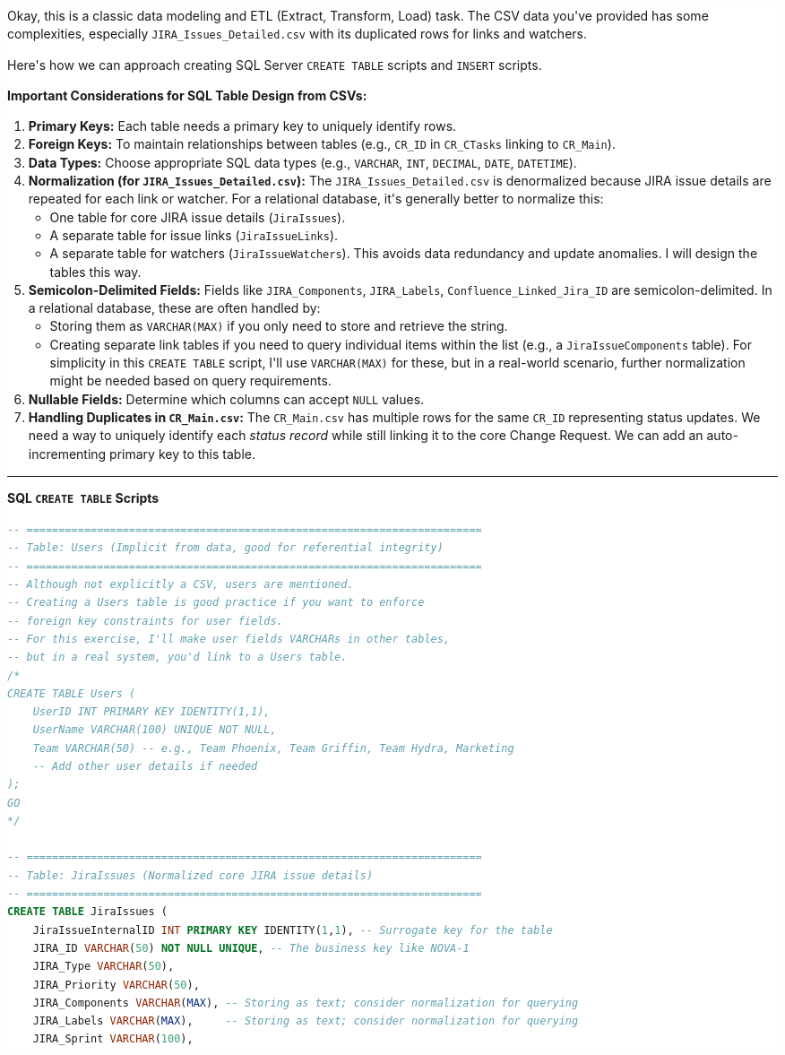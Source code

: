 Okay, this is a classic data modeling and ETL (Extract, Transform, Load) task. The CSV data you've provided has some complexities, especially `JIRA_Issues_Detailed.csv` with its duplicated rows for links and watchers.

Here's how we can approach creating SQL Server `CREATE TABLE` scripts and `INSERT` scripts.

**Important Considerations for SQL Table Design from CSVs:**

1.  **Primary Keys:** Each table needs a primary key to uniquely identify rows.
2.  **Foreign Keys:** To maintain relationships between tables (e.g., `CR_ID` in `CR_CTasks` linking to `CR_Main`).
3.  **Data Types:** Choose appropriate SQL data types (e.g., `VARCHAR`, `INT`, `DECIMAL`, `DATE`, `DATETIME`).
4.  **Normalization (for `JIRA_Issues_Detailed.csv`):** The `JIRA_Issues_Detailed.csv` is denormalized because JIRA issue details are repeated for each link or watcher. For a relational database, it's generally better to normalize this:
    *   One table for core JIRA issue details (`JiraIssues`).
    *   A separate table for issue links (`JiraIssueLinks`).
    *   A separate table for watchers (`JiraIssueWatchers`).
    This avoids data redundancy and update anomalies. I will design the tables this way.
5.  **Semicolon-Delimited Fields:** Fields like `JIRA_Components`, `JIRA_Labels`, `Confluence_Linked_Jira_ID` are semicolon-delimited. In a relational database, these are often handled by:
    *   Storing them as `VARCHAR(MAX)` if you only need to store and retrieve the string.
    *   Creating separate link tables if you need to query individual items within the list (e.g., a `JiraIssueComponents` table). For simplicity in this `CREATE TABLE` script, I'll use `VARCHAR(MAX)` for these, but in a real-world scenario, further normalization might be needed based on query requirements.
6.  **Nullable Fields:** Determine which columns can accept `NULL` values.
7.  **Handling Duplicates in `CR_Main.csv`:** The `CR_Main.csv` has multiple rows for the same `CR_ID` representing status updates. We need a way to uniquely identify each *status record* while still linking it to the core Change Request. We can add an auto-incrementing primary key to this table.

---

**SQL `CREATE TABLE` Scripts**

```sql
-- =======================================================================
-- Table: Users (Implicit from data, good for referential integrity)
-- =======================================================================
-- Although not explicitly a CSV, users are mentioned.
-- Creating a Users table is good practice if you want to enforce
-- foreign key constraints for user fields.
-- For this exercise, I'll make user fields VARCHARs in other tables,
-- but in a real system, you'd link to a Users table.
/*
CREATE TABLE Users (
    UserID INT PRIMARY KEY IDENTITY(1,1),
    UserName VARCHAR(100) UNIQUE NOT NULL,
    Team VARCHAR(50) -- e.g., Team Phoenix, Team Griffin, Team Hydra, Marketing
    -- Add other user details if needed
);
GO
*/

-- =======================================================================
-- Table: JiraIssues (Normalized core JIRA issue details)
-- =======================================================================
CREATE TABLE JiraIssues (
    JiraIssueInternalID INT PRIMARY KEY IDENTITY(1,1), -- Surrogate key for the table
    JIRA_ID VARCHAR(50) NOT NULL UNIQUE, -- The business key like NOVA-1
    JIRA_Type VARCHAR(50),
    JIRA_Priority VARCHAR(50),
    JIRA_Components VARCHAR(MAX), -- Storing as text; consider normalization for querying
    JIRA_Labels VARCHAR(MAX),     -- Storing as text; consider normalization for querying
    JIRA_Sprint VARCHAR(100),
```